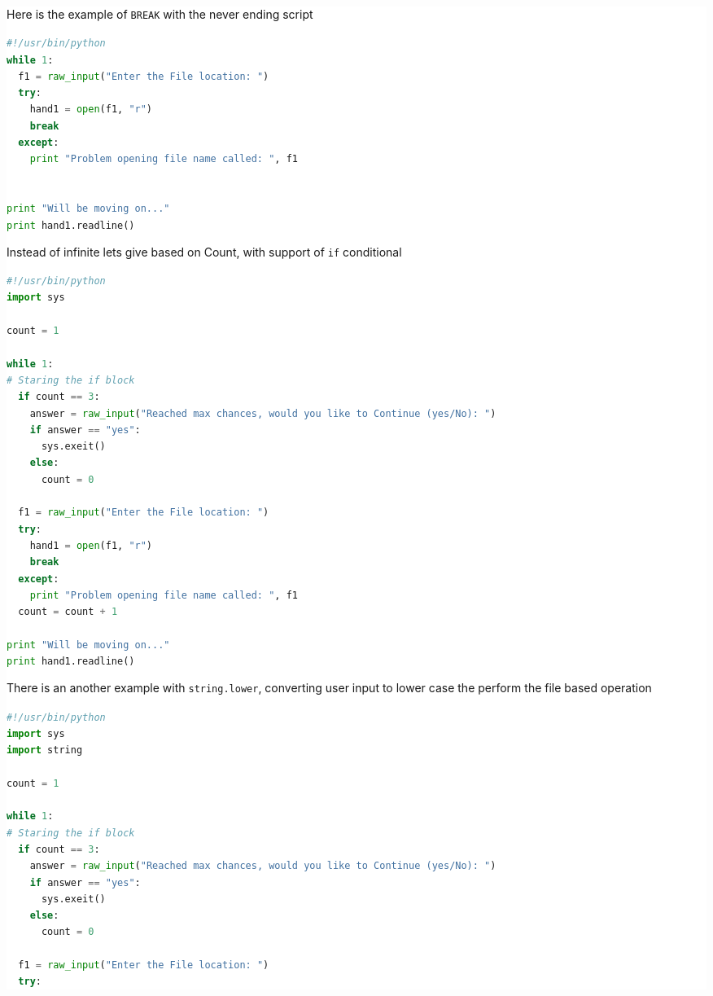 Here is the example of `BREAK` with the never ending script

```python
#!/usr/bin/python
while 1:
  f1 = raw_input("Enter the File location: ")
  try:
    hand1 = open(f1, "r")
    break
  except:
    print "Problem opening file name called: ", f1


print "Will be moving on..."
print hand1.readline()
```

Instead of infinite lets give based on Count, with support of `if` conditional

```python
#!/usr/bin/python
import sys

count = 1

while 1:
# Staring the if block
  if count == 3:
    answer = raw_input("Reached max chances, would you like to Continue (yes/No): ")
    if answer == "yes":
      sys.exeit()
    else:
      count = 0

  f1 = raw_input("Enter the File location: ")
  try:
    hand1 = open(f1, "r")
    break
  except:
    print "Problem opening file name called: ", f1
  count = count + 1

print "Will be moving on..."
print hand1.readline()
```

There is an another example with `string.lower`, converting user input to lower case the perform the file based operation

```python
#!/usr/bin/python
import sys
import string

count = 1

while 1:
# Staring the if block
  if count == 3:
    answer = raw_input("Reached max chances, would you like to Continue (yes/No): ")
    if answer == "yes":
      sys.exeit()
    else:
      count = 0

  f1 = raw_input("Enter the File location: ")
  try:
```